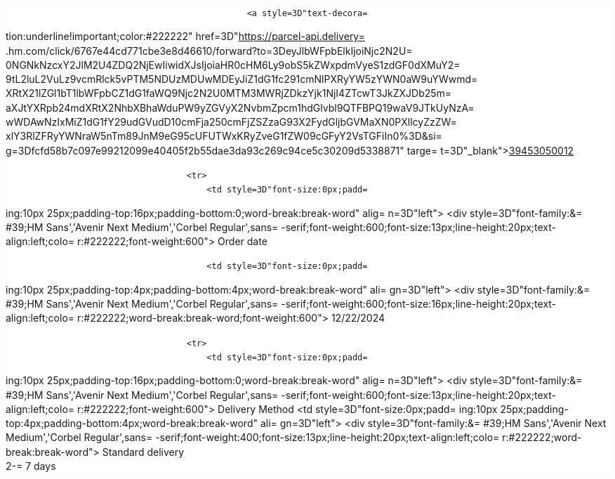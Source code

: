                                                     <a style=3D"text-decora=
tion:underline!important;color:#222222" href=3D"https://parcel-api.delivery=
.hm.com/click/6767e44cd771cbe3e8d46610/forward?to=3DeyJlbWFpbElkIjoiNjc2N2U=
0NGNkNzcxY2JlM2U4ZDQ2NjEwIiwidXJsIjoiaHR0cHM6Ly9obS5kZWxpdmVyeS1zdGF0dXMuY2=
9tL2luL2VuLz9vcmRlck5vPTM5NDUzMDUwMDEyJiZ1dG1fc291cmNlPXRyYW5zYWN0aW9uYWwmd=
XRtX21lZGl1bT1lbWFpbCZ1dG1faWQ9Njc2N2U0MTM3MWRjZDkzYjk1NjI4ZTcwT3JkZXJDb25m=
aXJtYXRpb24mdXRtX2NhbXBhaWduPW9yZGVyX2NvbmZpcm1hdGlvbl9QTFBPQ19waV9JTkUyNzA=
wWDAwNzIxMiZ1dG1fY29udGVudD10cmFja250cmFjZSZzaG93X2FydGljbGVMaXN0PXllcyZzZW=
xlY3RlZFRyYWNraW5nTm89JnM9eG95cUFUTWxKRyZveG1fZW09cGFyY2VsTGFiIn0%3D&amp;si=
g=3Dfcfd58b7c097e99212099e40405f2b55dae3da93c269c94ce5c30209d5338871" targe=
t=3D"_blank"><u>39453050012</u></a>
                                                </div>
                                            </td>
                                        </tr>

                                        <tr>
                                            <td style=3D"font-size:0px;padd=
ing:10px 25px;padding-top:16px;padding-bottom:0;word-break:break-word" alig=
n=3D"left">
                                                <div style=3D"font-family:&=
#39;HM Sans&#39;,&#39;Avenir Next Medium&#39;,&#39;Corbel Regular&#39;,sans=
-serif;font-weight:600;font-size:13px;line-height:20px;text-align:left;colo=
r:#222222;font-weight:600">
                                                    Order date</div>
                                            </td>
                                        </tr>
                                        <tr>

                                            <td style=3D"font-size:0px;padd=
ing:10px 25px;padding-top:4px;padding-bottom:4px;word-break:break-word" ali=
gn=3D"left">
                                                <div style=3D"font-family:&=
#39;HM Sans&#39;,&#39;Avenir Next Medium&#39;,&#39;Corbel Regular&#39;,sans=
-serif;font-weight:600;font-size:16px;line-height:20px;text-align:left;colo=
r:#222222;word-break:break-word;font-weight:600">
                                                    12/22/2024</div>
                                            </td>
                                        </tr>


                                        <tr>
                                            <td style=3D"font-size:0px;padd=
ing:10px 25px;padding-top:16px;padding-bottom:0;word-break:break-word" alig=
n=3D"left">
                                                <div style=3D"font-family:&=
#39;HM Sans&#39;,&#39;Avenir Next Medium&#39;,&#39;Corbel Regular&#39;,sans=
-serif;font-weight:600;font-size:13px;line-height:20px;text-align:left;colo=
r:#222222;font-weight:600">
                                                    Delivery Method
                                                </div>
                                            </td>
                                        </tr>
                                        <tr>
                                            <td style=3D"font-size:0px;padd=
ing:10px 25px;padding-top:4px;padding-bottom:4px;word-break:break-word" ali=
gn=3D"left">
                                                <div style=3D"font-family:&=
#39;HM Sans&#39;,&#39;Avenir Next Medium&#39;,&#39;Corbel Regular&#39;,sans=
-serif;font-weight:400;font-size:13px;line-height:20px;text-align:left;colo=
r:#222222;word-break:break-word">
Standard delivery                                                    <br>2-=
7 days
                                                </div>
                                            </td>
                                        </tr>

